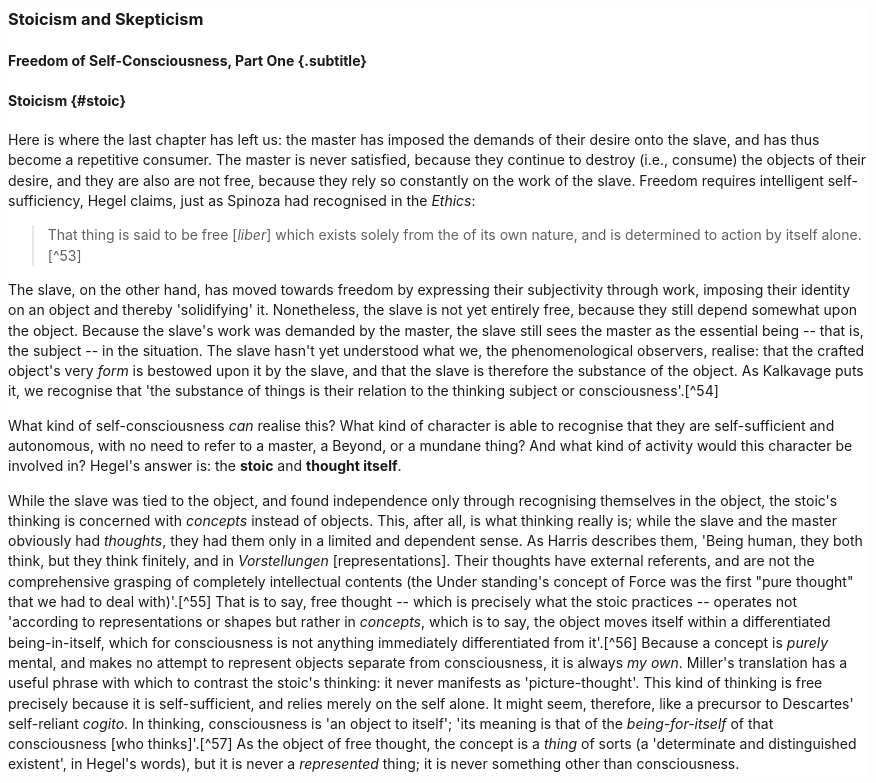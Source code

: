 ### Stoicism and Skepticism
#### Freedom of Self-Consciousness, Part One {.subtitle}

#### Stoicism {#stoic}

Here is where the last chapter has left us: the master has imposed the demands
of their desire onto the slave, and has thus become a repetitive consumer. The
master is never satisfied, because they continue to destroy (i.e., consume) the
objects of their desire, and they are also are not free, because they rely so
constantly on the work of the slave. Freedom requires intelligent
self-sufficiency, Hegel claims, just as Spinoza had recognised in the *Ethics*:

> That thing is said to be free [*liber*] which exists solely from the
> of its own nature, and is determined to action by itself alone.[^53]

The slave, on the other hand, has moved towards freedom by expressing their
subjectivity through work, imposing their identity on an object and thereby
'solidifying' it. Nonetheless, the slave is not yet entirely free, because they
still depend somewhat upon the object. Because the slave's work was demanded by
the master, the slave still sees the master as the essential being -- that is,
the subject -- in the situation. The slave hasn't yet understood what we, the
phenomenological observers, realise: that the crafted object's very *form* is
bestowed upon it by the slave, and that the slave is therefore the substance of
the object. As Kalkavage puts it, we recognise that 'the substance of things is
their relation to the thinking subject or consciousness'.[^54]

What kind of self-consciousness *can* realise this? What kind of character is
able to recognise that they are self-sufficient and autonomous, with no need to
refer to a master, a Beyond, or a mundane thing? And what kind of activity would
this character be involved in? Hegel's answer is: the **stoic** and **thought
itself**.

While the slave was tied to the object, and found independence only through
recognising themselves in the object, the stoic's thinking is concerned with
*concepts* instead of objects. This, after all, is what thinking really is;
while the slave and the master obviously had *thoughts*, they had them only in a
limited and dependent sense. As Harris describes them, 'Being human, they both
think, but they think finitely, and in *Vorstellungen* [representations]. Their
thoughts have external referents, and are not the comprehensive grasping of
completely intellectual contents (the Under­ standing's concept of Force was the
first "pure thought" that we had to deal with)'.[^55] That is to say, free
thought -- which is precisely what the stoic practices -- operates not
'according to representations or shapes but rather in *concepts*, which is to
say, the object moves itself within a differentiated being-in-itself, which for
consciousness is not anything immediately differentiated from it'.[^56] Because
a concept is *purely* mental, and makes no attempt to represent objects separate
from consciousness, it is always *my own*. Miller's translation has a useful
phrase with which to contrast the stoic's thinking: it never manifests as
'picture-thought'. This kind of thinking is free precisely because it is
self-sufficient, and relies merely on the self alone. It might seem, therefore,
like a precursor to Descartes' self-reliant *cogito*. In thinking, consciousness
is 'an object to itself'; 'its meaning is that of the *being-for-itself* of that
consciousness [who thinks]'.[^57] As the object of free thought, the concept is
a *thing* of sorts (a 'determinate and distinguished existent', in Hegel's
words), but it is never a *represented* thing; it is never something other than
consciousness.
